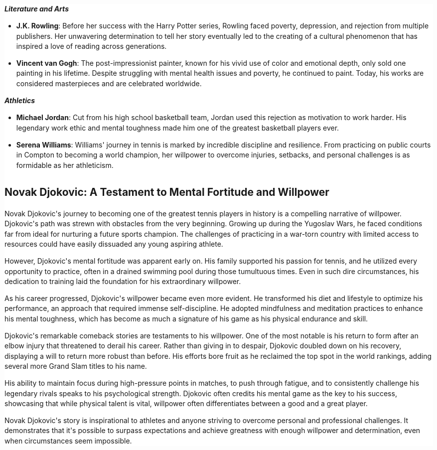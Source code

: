 **_Literature and Arts_**

- **J.K. Rowling**: Before her success with the Harry Potter series, Rowling faced poverty, depression, and rejection from multiple publishers. Her unwavering determination to tell her story eventually led to the creating of a cultural phenomenon that has inspired a love of reading across generations.

- **Vincent van Gogh**: The post-impressionist painter, known for his vivid use of color and emotional depth, only sold one painting in his lifetime. Despite struggling with mental health issues and poverty, he continued to paint. Today, his works are considered masterpieces and are celebrated worldwide.

**_Athletics_**

- **Michael Jordan**: Cut from his high school basketball team, Jordan used this rejection as motivation to work harder. His legendary work ethic and mental toughness made him one of the greatest basketball players ever.

- **Serena Williams**: Williams' journey in tennis is marked by incredible discipline and resilience. From practicing on public courts in Compton to becoming a world champion, her willpower to overcome injuries, setbacks, and personal challenges is as formidable as her athleticism.

## **Novak Djokovic: A Testament to Mental Fortitude and Willpower**

Novak Djokovic's journey to becoming one of the greatest tennis players in history is a compelling narrative of willpower. Djokovic's path was strewn with obstacles from the very beginning. Growing up during the Yugoslav Wars, he faced conditions far from ideal for nurturing a future sports champion. The challenges of practicing in a war-torn country with limited access to resources could have easily dissuaded any young aspiring athlete.

However, Djokovic's mental fortitude was apparent early on. His family supported his passion for tennis, and he utilized every opportunity to practice, often in a drained swimming pool during those tumultuous times. Even in such dire circumstances, his dedication to training laid the foundation for his extraordinary willpower.

As his career progressed, Djokovic's willpower became even more evident. He transformed his diet and lifestyle to optimize his performance, an approach that required immense self-discipline. He adopted mindfulness and meditation practices to enhance his mental toughness, which has become as much a signature of his game as his physical endurance and skill.

Djokovic's remarkable comeback stories are testaments to his willpower. One of the most notable is his return to form after an elbow injury that threatened to derail his career. Rather than giving in to despair, Djokovic doubled down on his recovery, displaying a will to return more robust than before. His efforts bore fruit as he reclaimed the top spot in the world rankings, adding several more Grand Slam titles to his name.

His ability to maintain focus during high-pressure points in matches, to push through fatigue, and to consistently challenge his legendary rivals speaks to his psychological strength. Djokovic often credits his mental game as the key to his success, showcasing that while physical talent is vital, willpower often differentiates between a good and a great player.

Novak Djokovic's story is inspirational to athletes and anyone striving to overcome personal and professional challenges. It demonstrates that it's possible to surpass expectations and achieve greatness with enough willpower and determination, even when circumstances seem impossible.
